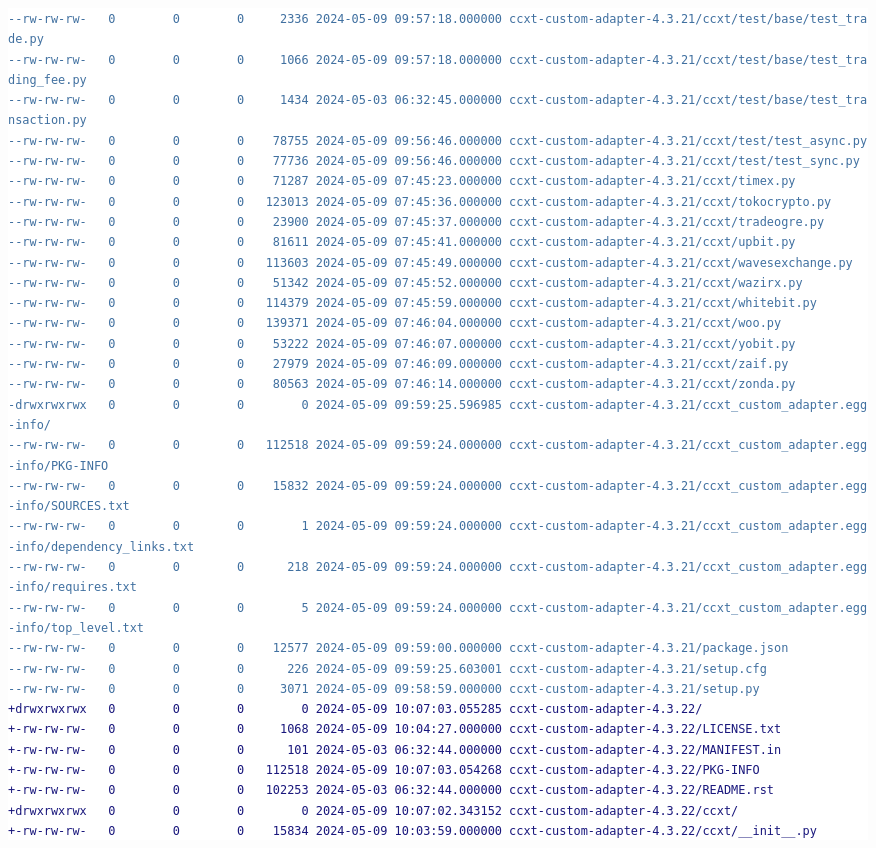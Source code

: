 ```diff
--rw-rw-rw-   0        0        0     2336 2024-05-09 09:57:18.000000 ccxt-custom-adapter-4.3.21/ccxt/test/base/test_trade.py
--rw-rw-rw-   0        0        0     1066 2024-05-09 09:57:18.000000 ccxt-custom-adapter-4.3.21/ccxt/test/base/test_trading_fee.py
--rw-rw-rw-   0        0        0     1434 2024-05-03 06:32:45.000000 ccxt-custom-adapter-4.3.21/ccxt/test/base/test_transaction.py
--rw-rw-rw-   0        0        0    78755 2024-05-09 09:56:46.000000 ccxt-custom-adapter-4.3.21/ccxt/test/test_async.py
--rw-rw-rw-   0        0        0    77736 2024-05-09 09:56:46.000000 ccxt-custom-adapter-4.3.21/ccxt/test/test_sync.py
--rw-rw-rw-   0        0        0    71287 2024-05-09 07:45:23.000000 ccxt-custom-adapter-4.3.21/ccxt/timex.py
--rw-rw-rw-   0        0        0   123013 2024-05-09 07:45:36.000000 ccxt-custom-adapter-4.3.21/ccxt/tokocrypto.py
--rw-rw-rw-   0        0        0    23900 2024-05-09 07:45:37.000000 ccxt-custom-adapter-4.3.21/ccxt/tradeogre.py
--rw-rw-rw-   0        0        0    81611 2024-05-09 07:45:41.000000 ccxt-custom-adapter-4.3.21/ccxt/upbit.py
--rw-rw-rw-   0        0        0   113603 2024-05-09 07:45:49.000000 ccxt-custom-adapter-4.3.21/ccxt/wavesexchange.py
--rw-rw-rw-   0        0        0    51342 2024-05-09 07:45:52.000000 ccxt-custom-adapter-4.3.21/ccxt/wazirx.py
--rw-rw-rw-   0        0        0   114379 2024-05-09 07:45:59.000000 ccxt-custom-adapter-4.3.21/ccxt/whitebit.py
--rw-rw-rw-   0        0        0   139371 2024-05-09 07:46:04.000000 ccxt-custom-adapter-4.3.21/ccxt/woo.py
--rw-rw-rw-   0        0        0    53222 2024-05-09 07:46:07.000000 ccxt-custom-adapter-4.3.21/ccxt/yobit.py
--rw-rw-rw-   0        0        0    27979 2024-05-09 07:46:09.000000 ccxt-custom-adapter-4.3.21/ccxt/zaif.py
--rw-rw-rw-   0        0        0    80563 2024-05-09 07:46:14.000000 ccxt-custom-adapter-4.3.21/ccxt/zonda.py
-drwxrwxrwx   0        0        0        0 2024-05-09 09:59:25.596985 ccxt-custom-adapter-4.3.21/ccxt_custom_adapter.egg-info/
--rw-rw-rw-   0        0        0   112518 2024-05-09 09:59:24.000000 ccxt-custom-adapter-4.3.21/ccxt_custom_adapter.egg-info/PKG-INFO
--rw-rw-rw-   0        0        0    15832 2024-05-09 09:59:24.000000 ccxt-custom-adapter-4.3.21/ccxt_custom_adapter.egg-info/SOURCES.txt
--rw-rw-rw-   0        0        0        1 2024-05-09 09:59:24.000000 ccxt-custom-adapter-4.3.21/ccxt_custom_adapter.egg-info/dependency_links.txt
--rw-rw-rw-   0        0        0      218 2024-05-09 09:59:24.000000 ccxt-custom-adapter-4.3.21/ccxt_custom_adapter.egg-info/requires.txt
--rw-rw-rw-   0        0        0        5 2024-05-09 09:59:24.000000 ccxt-custom-adapter-4.3.21/ccxt_custom_adapter.egg-info/top_level.txt
--rw-rw-rw-   0        0        0    12577 2024-05-09 09:59:00.000000 ccxt-custom-adapter-4.3.21/package.json
--rw-rw-rw-   0        0        0      226 2024-05-09 09:59:25.603001 ccxt-custom-adapter-4.3.21/setup.cfg
--rw-rw-rw-   0        0        0     3071 2024-05-09 09:58:59.000000 ccxt-custom-adapter-4.3.21/setup.py
+drwxrwxrwx   0        0        0        0 2024-05-09 10:07:03.055285 ccxt-custom-adapter-4.3.22/
+-rw-rw-rw-   0        0        0     1068 2024-05-09 10:04:27.000000 ccxt-custom-adapter-4.3.22/LICENSE.txt
+-rw-rw-rw-   0        0        0      101 2024-05-03 06:32:44.000000 ccxt-custom-adapter-4.3.22/MANIFEST.in
+-rw-rw-rw-   0        0        0   112518 2024-05-09 10:07:03.054268 ccxt-custom-adapter-4.3.22/PKG-INFO
+-rw-rw-rw-   0        0        0   102253 2024-05-03 06:32:44.000000 ccxt-custom-adapter-4.3.22/README.rst
+drwxrwxrwx   0        0        0        0 2024-05-09 10:07:02.343152 ccxt-custom-adapter-4.3.22/ccxt/
+-rw-rw-rw-   0        0        0    15834 2024-05-09 10:03:59.000000 ccxt-custom-adapter-4.3.22/ccxt/__init__.py
```